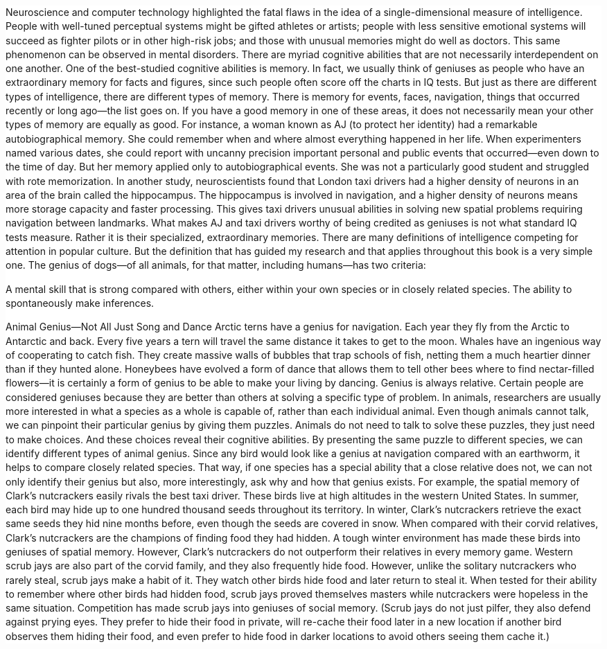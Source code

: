 Neuroscience and computer technology highlighted the fatal flaws in the idea of a single-dimensional measure of intelligence. People with well-tuned perceptual systems might be gifted athletes or artists; people with less sensitive emotional systems will succeed as fighter pilots or in other high-risk jobs; and those with unusual memories might do well as doctors. This same phenomenon can be observed in mental disorders. There are myriad cognitive abilities that are not necessarily interdependent on one another.
One of the best-studied cognitive abilities is memory. In fact, we usually think of geniuses as people who have an extraordinary memory for facts and figures, since such people often score off the charts in IQ tests. But just as there are different types of intelligence, there are different types of memory. There is memory for events, faces, navigation, things that occurred recently or long ago—the list goes on. If you have a good memory in one of these areas, it does not necessarily mean your other types of memory are equally as good.
For instance, a woman known as AJ (to protect her identity) had a remarkable autobiographical memory. She could remember when and where almost everything happened in her life. When experimenters named various dates, she could report with uncanny precision important personal and public events that occurred—even down to the time of day. But her memory applied only to autobiographical events. She was not a particularly good student and struggled with rote memorization.
In another study, neuroscientists found that London taxi drivers had a higher density of neurons in an area of the brain called the hippocampus. The hippocampus is involved in navigation, and a higher density of neurons means more storage capacity and faster processing. This gives taxi drivers unusual abilities in solving new spatial problems requiring navigation between landmarks.
What makes AJ and taxi drivers worthy of being credited as geniuses is not what standard IQ tests measure. Rather it is their specialized, extraordinary memories.
There are many definitions of intelligence competing for attention in popular culture. But the definition that has guided my research and that applies throughout this book is a very simple one. The genius of dogs—of all animals, for that matter, including humans—has two criteria:

A mental skill that is strong compared with others, either within your own species or in closely related species.
The ability to spontaneously make inferences.

Animal Genius—Not All Just Song and Dance
Arctic terns have a genius for navigation. Each year they fly from the Arctic to Antarctic and back. Every five years a tern will travel the same distance it takes to get to the moon. Whales have an ingenious way of cooperating to catch fish. They create massive walls of bubbles that trap schools of fish, netting them a much heartier dinner than if they hunted alone. Honeybees have evolved a form of dance that allows them to tell other bees where to find nectar-filled flowers—it is certainly a form of genius to be able to make your living by dancing.
Genius is always relative. Certain people are considered geniuses because they are better than others at solving a specific type of problem. In animals, researchers are usually more interested in what a species as a whole is capable of, rather than each individual animal.
Even though animals cannot talk, we can pinpoint their particular genius by giving them puzzles. Animals do not need to talk to solve these puzzles, they just need to make choices. And these choices reveal their cognitive abilities. By presenting the same puzzle to different species, we can identify different types of animal genius.
Since any bird would look like a genius at navigation compared with an
earthworm, it helps to compare closely related species. That way, if one species has a special ability that a close relative does not, we can not only identify their genius but also, more interestingly, ask why and how that genius exists.
For example, the spatial memory of Clark’s nutcrackers easily rivals the best taxi driver. These birds live at high altitudes in the western United States. In summer, each bird may hide up to one hundred thousand seeds throughout its territory. In winter, Clark’s nutcrackers retrieve the exact same seeds they hid nine months before, even though the seeds are covered in snow.
When compared with their corvid relatives, Clark’s nutcrackers are the champions of finding food they had hidden. A tough winter environment has made these birds into geniuses of spatial memory. However, Clark’s nutcrackers do not outperform their relatives in every memory game.
Western scrub jays are also part of the corvid family, and they also frequently hide food. However, unlike the solitary nutcrackers who rarely steal, scrub jays make a habit of it. They watch other birds hide food and later return to steal it. When tested for their ability to remember where other birds had hidden food, scrub jays proved themselves masters while nutcrackers were hopeless in the same situation. Competition has made scrub jays into geniuses of social memory. (Scrub jays do not just pilfer, they also defend against prying eyes. They prefer to hide their food in private, will re-cache their food later in a new location if another bird observes them hiding their food, and even prefer to hide food in darker locations to avoid others seeing them cache it.)